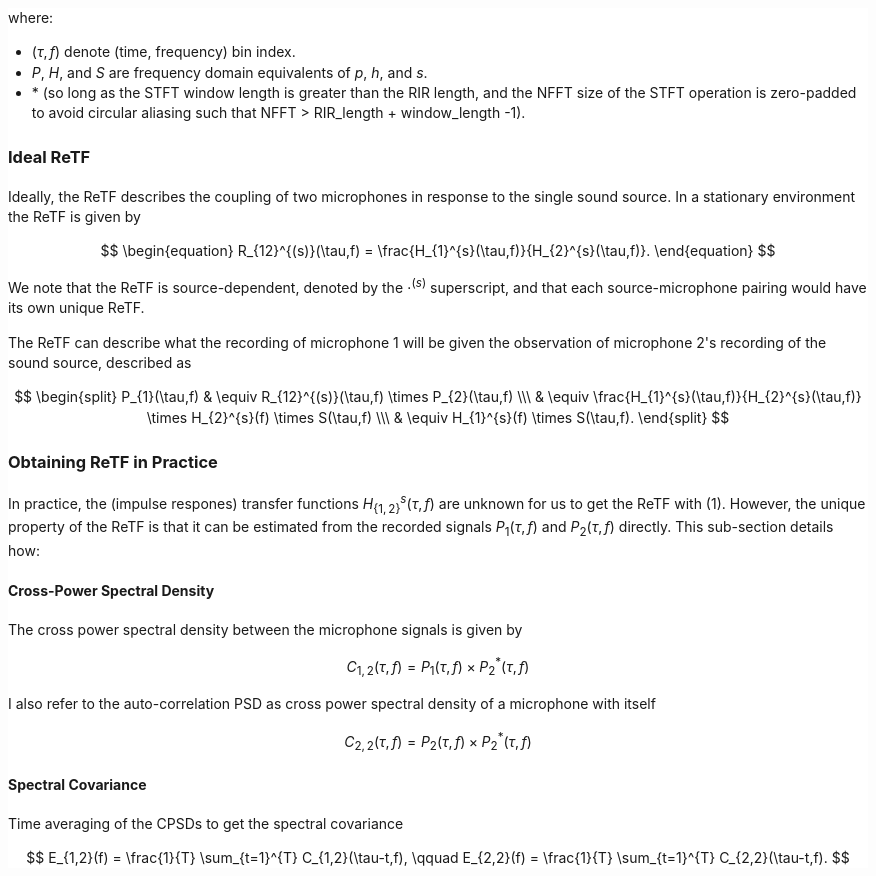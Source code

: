 where:
- $(\tau, f)$ denote (time, frequency) bin index.
- $P$, $H$, and $S$ are frequency domain equivalents of $p$, $h$, and $s$.
- \* (so long as the STFT window length is greater than the RIR length, and the NFFT size of the STFT operation is zero-padded to avoid circular aliasing such that NFFT > RIR_length + window_length -1).

### Ideal ReTF
Ideally, the ReTF describes the coupling of two microphones in response to the single sound source. In a stationary environment the ReTF is given by

$$
\begin{equation}
R_{12}^{(s)}(\tau,f) = \frac{H_{1}^{s}(\tau,f)}{H_{2}^{s}(\tau,f)}.
\end{equation}
$$

We note that the ReTF is source-dependent, denoted by the $\cdot^{(s)}$ superscript, and that each source-microphone pairing would have its own unique ReTF.

The ReTF can describe what the recording of microphone 1 will be given the observation of microphone 2's recording of the sound source, described as

$$
\begin{split}
P_{1}(\tau,f) & \equiv R_{12}^{(s)}(\tau,f) \times P_{2}(\tau,f) \\\
& \equiv \frac{H_{1}^{s}(\tau,f)}{H_{2}^{s}(\tau,f)} \times H_{2}^{s}(f) \times S(\tau,f) \\\
& \equiv H_{1}^{s}(f) \times S(\tau,f).
\end{split}
$$

### Obtaining ReTF in Practice
In practice, the (impulse respones) transfer functions $H_{\{1,2\}}^{s}(\tau, f)$ are unknown for us to get the ReTF with (1). However, the unique property of the ReTF is that it can be estimated from the recorded signals $P_{1}(\tau,f)$ and $P_{2}(\tau,f)$ directly. This sub-section details how:

#### Cross-Power Spectral Density
The cross power spectral density between the microphone signals is given by

$$
C_{1,2}(\tau,f) = P_{1}(\tau,f) \times P^{ * } _{2}(\tau,f)
$$

I also refer to the auto-correlation PSD as cross power spectral density of a microphone with itself

$$
C_{2,2}(\tau,f) = P_{2}(\tau,f) \times P^{ * } _{2}(\tau,f)
$$

#### Spectral Covariance
Time averaging of the CPSDs to get the spectral covariance

$$
E_{1,2}(f) = \frac{1}{T} \sum_{t=1}^{T} C_{1,2}(\tau-t,f), 
\qquad 
E_{2,2}(f) = \frac{1}{T} \sum_{t=1}^{T} C_{2,2}(\tau-t,f).
$$
